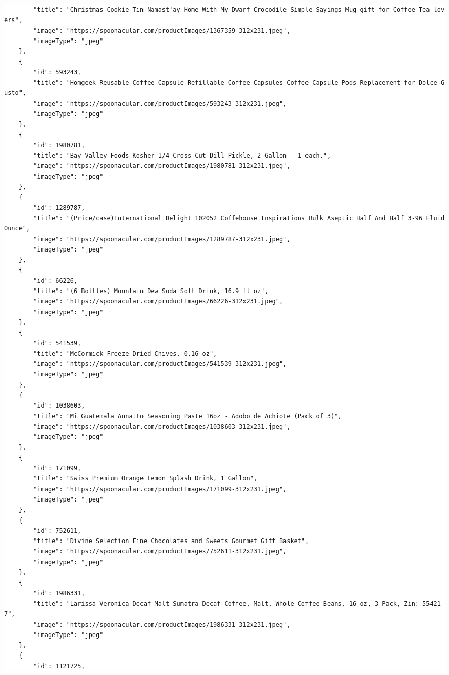             "title": "Christmas Cookie Tin Namast'ay Home With My Dwarf Crocodile Simple Sayings Mug gift for Coffee Tea lovers",
            "image": "https://spoonacular.com/productImages/1367359-312x231.jpeg",
            "imageType": "jpeg"
        },
        {
            "id": 593243,
            "title": "Homgeek Reusable Coffee Capsule Refillable Coffee Capsules Coffee Capsule Pods Replacement for Dolce Gusto",
            "image": "https://spoonacular.com/productImages/593243-312x231.jpeg",
            "imageType": "jpeg"
        },
        {
            "id": 1980781,
            "title": "Bay Valley Foods Kosher 1/4 Cross Cut Dill Pickle, 2 Gallon - 1 each.",
            "image": "https://spoonacular.com/productImages/1980781-312x231.jpeg",
            "imageType": "jpeg"
        },
        {
            "id": 1289787,
            "title": "(Price/case)International Delight 102052 Coffehouse Inspirations Bulk Aseptic Half And Half 3-96 Fluid Ounce",
            "image": "https://spoonacular.com/productImages/1289787-312x231.jpeg",
            "imageType": "jpeg"
        },
        {
            "id": 66226,
            "title": "(6 Bottles) Mountain Dew Soda Soft Drink, 16.9 fl oz",
            "image": "https://spoonacular.com/productImages/66226-312x231.jpeg",
            "imageType": "jpeg"
        },
        {
            "id": 541539,
            "title": "McCormick Freeze-Dried Chives, 0.16 oz",
            "image": "https://spoonacular.com/productImages/541539-312x231.jpeg",
            "imageType": "jpeg"
        },
        {
            "id": 1038603,
            "title": "Mi Guatemala Annatto Seasoning Paste 16oz - Adobo de Achiote (Pack of 3)",
            "image": "https://spoonacular.com/productImages/1038603-312x231.jpeg",
            "imageType": "jpeg"
        },
        {
            "id": 171099,
            "title": "Swiss Premium Orange Lemon Splash Drink, 1 Gallon",
            "image": "https://spoonacular.com/productImages/171099-312x231.jpeg",
            "imageType": "jpeg"
        },
        {
            "id": 752611,
            "title": "Divine Selection Fine Chocolates and Sweets Gourmet Gift Basket",
            "image": "https://spoonacular.com/productImages/752611-312x231.jpeg",
            "imageType": "jpeg"
        },
        {
            "id": 1986331,
            "title": "Larissa Veronica Decaf Malt Sumatra Decaf Coffee, Malt, Whole Coffee Beans, 16 oz, 3-Pack, Zin: 554217",
            "image": "https://spoonacular.com/productImages/1986331-312x231.jpeg",
            "imageType": "jpeg"
        },
        {
            "id": 1121725,
